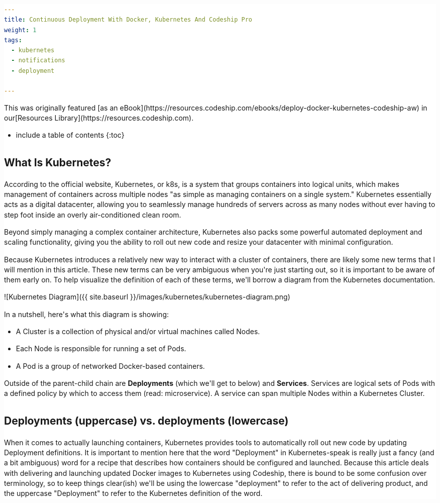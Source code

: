 ```yaml
---
title: Continuous Deployment With Docker, Kubernetes And Codeship Pro
weight: 1
tags:
  - kubernetes
  - notifications
  - deployment

---
```

<div class="info-block">
This was originally featured [as an eBook](https://resources.codeship.com/ebooks/deploy-docker-kubernetes-codeship-aw) in our[Resources Library](https://resources.codeship.com).
</div>

* include a table of contents
{:toc}

## What Is Kubernetes?

According to the official website, Kubernetes, or k8s, is a system that groups containers into logical units, which makes management of containers across multiple nodes "as simple as managing containers on a single system." Kubernetes essentially acts as a digital datacenter, allowing you to seamlessly manage hundreds of servers across as many nodes without ever having to step foot inside an overly air-conditioned clean room.

Beyond simply managing a complex container architecture, Kubernetes also packs some powerful automated deployment and scaling functionality, giving you the ability to roll out new code and resize your datacenter with minimal configuration.

Because Kubernetes introduces a relatively new way to interact with a cluster of containers, there are likely some new terms that I will mention in this article. These new terms can be very ambiguous when you're just starting out, so it is important to be aware of them early on. To help visualize the definition of each of these terms, we'll borrow a diagram from the Kubernetes documentation.

![Kubernetes Diagram]({{ site.baseurl }}/images/kubernetes/kubernetes-diagram.png)

In a nutshell, here's what this diagram is showing:

- A Cluster is a collection of physical and/or virtual machines called Nodes.

- Each Node is responsible for running a set of Pods.

- A Pod is a group of networked Docker-based containers.

Outside of the parent-child chain are **Deployments** (which we'll get to below) and **Services**. Services are logical sets of Pods with a defined policy by which to access them (read: microservice). A service can span multiple Nodes within a Kubernetes Cluster.

## Deployments (uppercase) vs. deployments (lowercase)

When it comes to actually launching containers, Kubernetes provides tools to automatically roll out new code by updating Deployment definitions. It is important to mention here that the word "Deployment" in Kubernetes-speak is really just a fancy (and a bit ambiguous) word for a recipe that describes how containers should be configured and launched. Because this article deals with delivering and launching updated Docker images to Kubernetes using Codeship, there is bound to be some confusion over terminology, so to keep things clear(ish) we'll be using the lowercase "deployment" to refer to the act of delivering product, and the uppercase "Deployment" to refer to the Kubernetes definition of the word.
